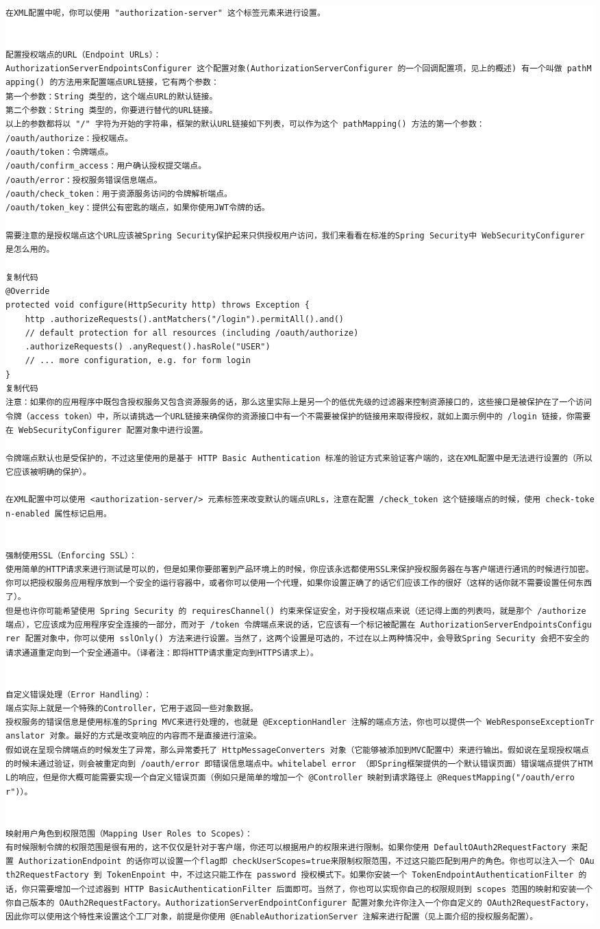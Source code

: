     在XML配置中呢，你可以使用 "authorization-server" 这个标签元素来进行设置。
     
     
    配置授权端点的URL（Endpoint URLs）：
    AuthorizationServerEndpointsConfigurer 这个配置对象(AuthorizationServerConfigurer 的一个回调配置项，见上的概述) 有一个叫做 pathMapping() 的方法用来配置端点URL链接，它有两个参数：
    第一个参数：String 类型的，这个端点URL的默认链接。
    第二个参数：String 类型的，你要进行替代的URL链接。
    以上的参数都将以 "/" 字符为开始的字符串，框架的默认URL链接如下列表，可以作为这个 pathMapping() 方法的第一个参数：
    /oauth/authorize：授权端点。
    /oauth/token：令牌端点。
    /oauth/confirm_access：用户确认授权提交端点。
    /oauth/error：授权服务错误信息端点。
    /oauth/check_token：用于资源服务访问的令牌解析端点。
    /oauth/token_key：提供公有密匙的端点，如果你使用JWT令牌的话。
     
    需要注意的是授权端点这个URL应该被Spring Security保护起来只供授权用户访问，我们来看看在标准的Spring Security中 WebSecurityConfigurer 是怎么用的。
     
    复制代码
    @Override
    protected void configure(HttpSecurity http) throws Exception {
        http .authorizeRequests().antMatchers("/login").permitAll().and()
        // default protection for all resources (including /oauth/authorize)
        .authorizeRequests() .anyRequest().hasRole("USER")
        // ... more configuration, e.g. for form login
    }
    复制代码
    注意：如果你的应用程序中既包含授权服务又包含资源服务的话，那么这里实际上是另一个的低优先级的过滤器来控制资源接口的，这些接口是被保护在了一个访问令牌（access token）中，所以请挑选一个URL链接来确保你的资源接口中有一个不需要被保护的链接用来取得授权，就如上面示例中的 /login 链接，你需要在 WebSecurityConfigurer 配置对象中进行设置。
     
    令牌端点默认也是受保护的，不过这里使用的是基于 HTTP Basic Authentication 标准的验证方式来验证客户端的，这在XML配置中是无法进行设置的（所以它应该被明确的保护）。
     
    在XML配置中可以使用 <authorization-server/> 元素标签来改变默认的端点URLs，注意在配置 /check_token 这个链接端点的时候，使用 check-token-enabled 属性标记启用。
     
     
    强制使用SSL（Enforcing SSL）：
    使用简单的HTTP请求来进行测试是可以的，但是如果你要部署到产品环境上的时候，你应该永远都使用SSL来保护授权服务器在与客户端进行通讯的时候进行加密。你可以把授权服务应用程序放到一个安全的运行容器中，或者你可以使用一个代理，如果你设置正确了的话它们应该工作的很好（这样的话你就不需要设置任何东西了）。
    但是也许你可能希望使用 Spring Security 的 requiresChannel() 约束来保证安全，对于授权端点来说（还记得上面的列表吗，就是那个 /authorize 端点），它应该成为应用程序安全连接的一部分，而对于 /token 令牌端点来说的话，它应该有一个标记被配置在 AuthorizationServerEndpointsConfigurer 配置对象中，你可以使用 sslOnly() 方法来进行设置。当然了，这两个设置是可选的，不过在以上两种情况中，会导致Spring Security 会把不安全的请求通道重定向到一个安全通道中。（译者注：即将HTTP请求重定向到HTTPS请求上）。
     
     
    自定义错误处理（Error Handling）：
    端点实际上就是一个特殊的Controller，它用于返回一些对象数据。
    授权服务的错误信息是使用标准的Spring MVC来进行处理的，也就是 @ExceptionHandler 注解的端点方法，你也可以提供一个 WebResponseExceptionTranslator 对象。最好的方式是改变响应的内容而不是直接进行渲染。
    假如说在呈现令牌端点的时候发生了异常，那么异常委托了 HttpMessageConverters 对象（它能够被添加到MVC配置中）来进行输出。假如说在呈现授权端点的时候未通过验证，则会被重定向到 /oauth/error 即错误信息端点中。whitelabel error （即Spring框架提供的一个默认错误页面）错误端点提供了HTML的响应，但是你大概可能需要实现一个自定义错误页面（例如只是简单的增加一个 @Controller 映射到请求路径上 @RequestMapping("/oauth/error")）。
     
     
    映射用户角色到权限范围（Mapping User Roles to Scopes）：
    有时候限制令牌的权限范围是很有用的，这不仅仅是针对于客户端，你还可以根据用户的权限来进行限制。如果你使用 DefaultOAuth2RequestFactory 来配置 AuthorizationEndpoint 的话你可以设置一个flag即 checkUserScopes=true来限制权限范围，不过这只能匹配到用户的角色。你也可以注入一个 OAuth2RequestFactory 到 TokenEnpoint 中，不过这只能工作在 password 授权模式下。如果你安装一个 TokenEndpointAuthenticationFilter 的话，你只需要增加一个过滤器到 HTTP BasicAuthenticationFilter 后面即可。当然了，你也可以实现你自己的权限规则到 scopes 范围的映射和安装一个你自己版本的 OAuth2RequestFactory。AuthorizationServerEndpointConfigurer 配置对象允许你注入一个你自定义的 OAuth2RequestFactory，因此你可以使用这个特性来设置这个工厂对象，前提是你使用 @EnableAuthorizationServer 注解来进行配置（见上面介绍的授权服务配置）。
     